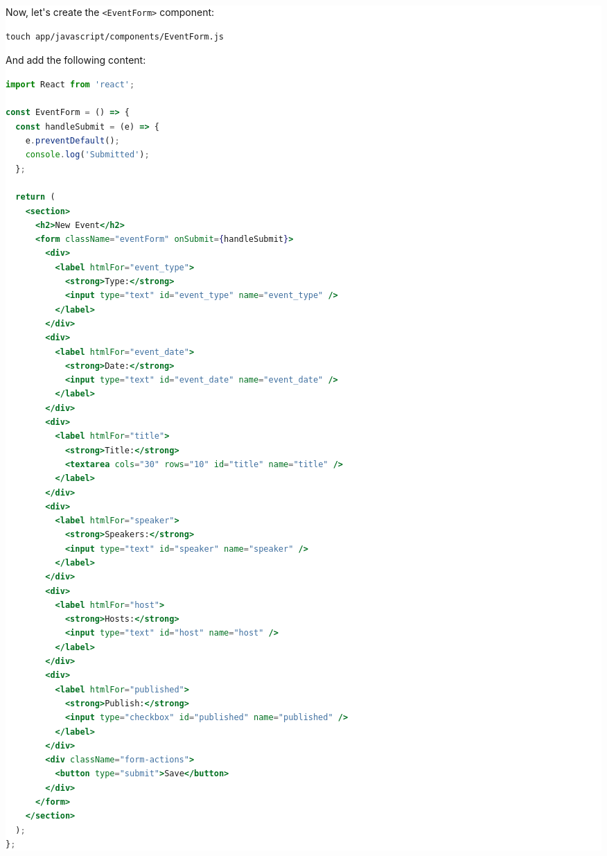 Now, let's create the `<EventForm>` component:

```shell
touch app/javascript/components/EventForm.js
```

And add the following content:

```jsx
import React from 'react';

const EventForm = () => {
  const handleSubmit = (e) => {
    e.preventDefault();
    console.log('Submitted');
  };

  return (
    <section>
      <h2>New Event</h2>
      <form className="eventForm" onSubmit={handleSubmit}>
        <div>
          <label htmlFor="event_type">
            <strong>Type:</strong>
            <input type="text" id="event_type" name="event_type" />
          </label>
        </div>
        <div>
          <label htmlFor="event_date">
            <strong>Date:</strong>
            <input type="text" id="event_date" name="event_date" />
          </label>
        </div>
        <div>
          <label htmlFor="title">
            <strong>Title:</strong>
            <textarea cols="30" rows="10" id="title" name="title" />
          </label>
        </div>
        <div>
          <label htmlFor="speaker">
            <strong>Speakers:</strong>
            <input type="text" id="speaker" name="speaker" />
          </label>
        </div>
        <div>
          <label htmlFor="host">
            <strong>Hosts:</strong>
            <input type="text" id="host" name="host" />
          </label>
        </div>
        <div>
          <label htmlFor="published">
            <strong>Publish:</strong>
            <input type="checkbox" id="published" name="published" />
          </label>
        </div>
        <div className="form-actions">
          <button type="submit">Save</button>
        </div>
      </form>
    </section>
  );
};

```